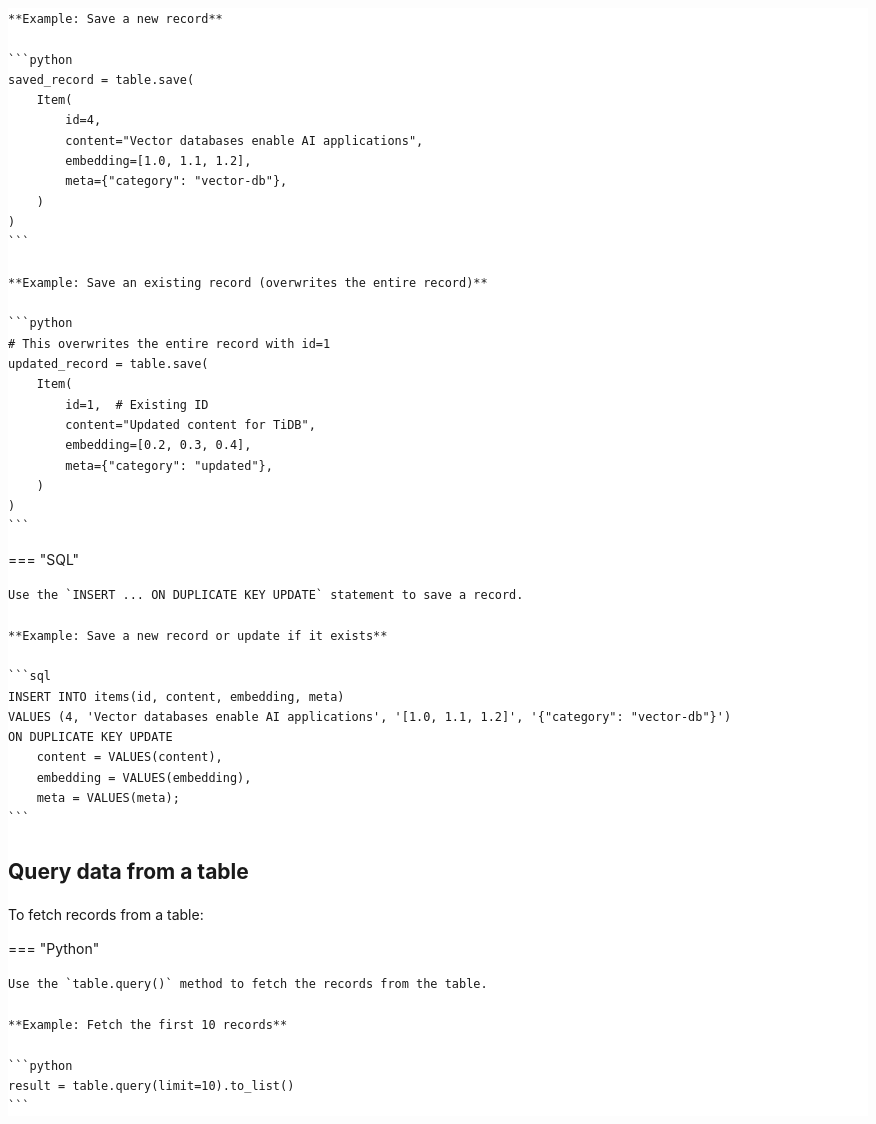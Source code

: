     **Example: Save a new record**

    ```python
    saved_record = table.save(
        Item(
            id=4,
            content="Vector databases enable AI applications",
            embedding=[1.0, 1.1, 1.2],
            meta={"category": "vector-db"},
        )
    )
    ```

    **Example: Save an existing record (overwrites the entire record)**

    ```python
    # This overwrites the entire record with id=1
    updated_record = table.save(
        Item(
            id=1,  # Existing ID
            content="Updated content for TiDB",
            embedding=[0.2, 0.3, 0.4],
            meta={"category": "updated"},
        )
    )
    ```

=== "SQL"

    Use the `INSERT ... ON DUPLICATE KEY UPDATE` statement to save a record.

    **Example: Save a new record or update if it exists**

    ```sql
    INSERT INTO items(id, content, embedding, meta)
    VALUES (4, 'Vector databases enable AI applications', '[1.0, 1.1, 1.2]', '{"category": "vector-db"}')
    ON DUPLICATE KEY UPDATE
        content = VALUES(content),
        embedding = VALUES(embedding),
        meta = VALUES(meta);
    ```

## Query data from a table

To fetch records from a table:

=== "Python"

    Use the `table.query()` method to fetch the records from the table.

    **Example: Fetch the first 10 records**

    ```python
    result = table.query(limit=10).to_list()
    ```
